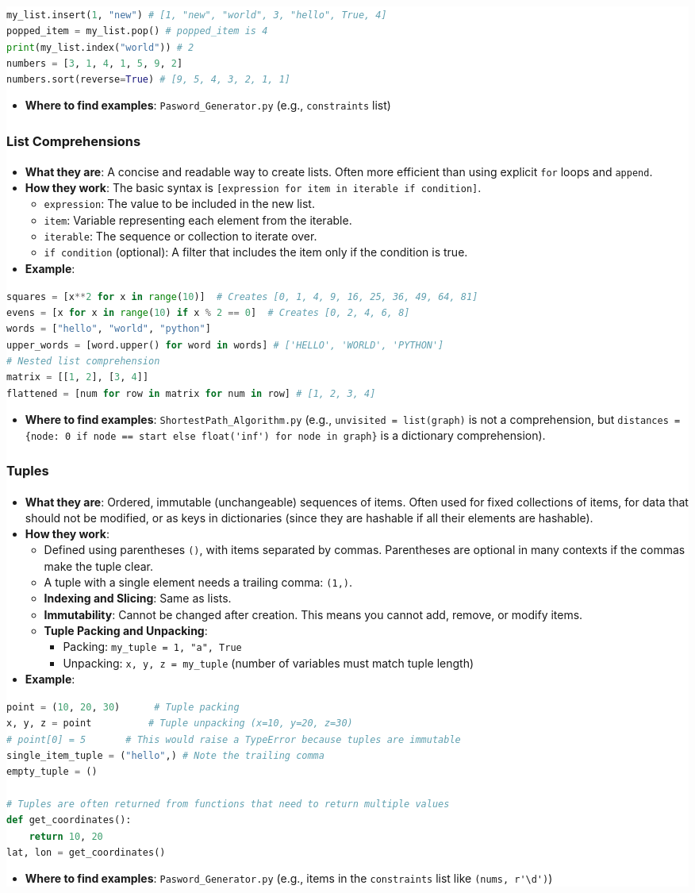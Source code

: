 ```python
my_list.insert(1, "new") # [1, "new", "world", 3, "hello", True, 4]
popped_item = my_list.pop() # popped_item is 4
print(my_list.index("world")) # 2
numbers = [3, 1, 4, 1, 5, 9, 2]
numbers.sort(reverse=True) # [9, 5, 4, 3, 2, 1, 1]
```
- **Where to find examples**: `Pasword_Generator.py` (e.g., `constraints` list)

### List Comprehensions
- **What they are**: A concise and readable way to create lists. Often more efficient than using explicit `for` loops and `append`.
- **How they work**: The basic syntax is `[expression for item in iterable if condition]`.
    - `expression`: The value to be included in the new list.
    - `item`: Variable representing each element from the iterable.
    - `iterable`: The sequence or collection to iterate over.
    - `if condition` (optional): A filter that includes the item only if the condition is true.
- **Example**:
```python
squares = [x**2 for x in range(10)]  # Creates [0, 1, 4, 9, 16, 25, 36, 49, 64, 81]
evens = [x for x in range(10) if x % 2 == 0]  # Creates [0, 2, 4, 6, 8]
words = ["hello", "world", "python"]
upper_words = [word.upper() for word in words] # ['HELLO', 'WORLD', 'PYTHON']
# Nested list comprehension
matrix = [[1, 2], [3, 4]]
flattened = [num for row in matrix for num in row] # [1, 2, 3, 4]
```
- **Where to find examples**: `ShortestPath_Algorithm.py` (e.g., `unvisited = list(graph)` is not a comprehension, but `distances = {node: 0 if node == start else float('inf') for node in graph}` is a dictionary comprehension).

### Tuples
- **What they are**: Ordered, immutable (unchangeable) sequences of items. Often used for fixed collections of items, for data that should not be modified, or as keys in dictionaries (since they are hashable if all their elements are hashable).
- **How they work**:
    - Defined using parentheses `()`, with items separated by commas. Parentheses are optional in many contexts if the commas make the tuple clear.
    - A tuple with a single element needs a trailing comma: `(1,)`.
    - **Indexing and Slicing**: Same as lists.
    - **Immutability**: Cannot be changed after creation. This means you cannot add, remove, or modify items.
    - **Tuple Packing and Unpacking**:
        - Packing: `my_tuple = 1, "a", True`
        - Unpacking: `x, y, z = my_tuple` (number of variables must match tuple length)
- **Example**:
```python
point = (10, 20, 30)      # Tuple packing
x, y, z = point          # Tuple unpacking (x=10, y=20, z=30)
# point[0] = 5       # This would raise a TypeError because tuples are immutable
single_item_tuple = ("hello",) # Note the trailing comma
empty_tuple = ()

# Tuples are often returned from functions that need to return multiple values
def get_coordinates():
    return 10, 20
lat, lon = get_coordinates()
```
- **Where to find examples**: `Pasword_Generator.py` (e.g., items in the `constraints` list like `(nums, r'\d')`)

